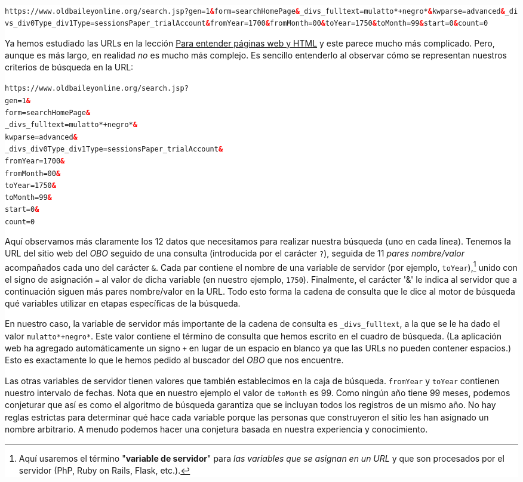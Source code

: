 ```xml
https://www.oldbaileyonline.org/search.jsp?gen=1&form=searchHomePage&_divs_fulltext=mulatto*+negro*&kwparse=advanced&_divs_div0Type_div1Type=sessionsPaper_trialAccount&fromYear=1700&fromMonth=00&toYear=1750&toMonth=99&start=0&count=0
```

Ya hemos estudiado las URLs en la lección [Para entender páginas web y HTML](/es/lecciones/ver-archivos-html)
y este parece mucho más complicado.
Pero, aunque es más largo, en realidad *no* es mucho más complejo.
Es sencillo entenderlo al observar cómo se representan nuestros criterios de búsqueda en la URL:

```xml
https://www.oldbaileyonline.org/search.jsp?
gen=1&
form=searchHomePage&
_divs_fulltext=mulatto*+negro*&
kwparse=advanced&
_divs_div0Type_div1Type=sessionsPaper_trialAccount&
fromYear=1700&
fromMonth=00&
toYear=1750&
toMonth=99&
start=0&
count=0
```

Aquí observamos más claramente los 12 datos que necesitamos para realizar nuestra búsqueda (uno en cada línea).
Tenemos la URL del sitio web del *OBO* seguido de una consulta (introducida por el carácter `?`),
seguida de 11 *pares nombre/valor* acompañados cada uno del carácter `&`.
Cada par contiene el nombre de una variable de servidor (por ejemplo, `toYear`),[^4]
unido con el signo de asignación `=`
al valor de dicha variable (en nuestro ejemplo, `1750`).
Finalmente, el carácter '&' le indica al servidor que a continuación siguen más pares nombre/valor en la URL.
Todo esto forma la cadena de consulta que le dice al motor de búsqueda qué variables utilizar en etapas específicas de la búsqueda.

En nuestro caso, la variable de servidor más importante de la cadena de consulta es `_divs_fulltext`, a la que se le ha dado el valor `mulatto*+negro*`.
Este valor contiene el término de consulta que hemos escrito en el cuadro de búsqueda.
(La aplicación web ha agregado automáticamente un signo `+` en lugar de un espacio en blanco ya que las URLs no pueden contener espacios.)
Esto es exactamente lo que le hemos pedido al buscador del *OBO* que nos encuentre.

Las otras variables de servidor tienen valores que también establecimos en la caja de búsqueda.
`fromYear` y `toYear` contienen nuestro intervalo de fechas.
Nota que en nuestro ejemplo el valor de `toMonth` es 99.
Como ningún año tiene 99 meses,
podemos conjeturar que así es como el algoritmo de búsqueda garantiza que se incluyan todos los registros de un mismo año.
No hay reglas estrictas para determinar qué hace cada variable porque las personas que construyeron el sitio les han asignado un nombre arbitrario.
A menudo podemos hacer una conjetura basada en nuestra experiencia y conocimiento.


[^1]: El [Tribunal Penal Central de Inglaterra y Gales](https://es.wikipedia.org/wiki/Old_Bailey) es conocido también como el *OBO*, por la calle en la que está ubicada en Londres. El sitio web del [*OBO*](https://www.oldbaileyonline.org) contiene los registros judiciales de dicho tribunal desde 1674 hasta* 1913. (N. de T.)
[^2]: Hemos dejado los términos de búsqueda en inglés, ya que son los que arrojan resultados en la página web de *Old Bailey Online*. (N. de T.)
[^3]: El eufemismo "n-word" se refiere a una de las palabras más ofensivas que existe en lengua inglesa para designar a los afrodescendientes. Puede verse una explicación [aquí][aquí](https://www.wordreference.com/es/translation.asp?tranword=nigger). (N. de T.)
[^4]: Aquí usaremos el término "**variable de servidor**" para *las variables que se asignan en un URL* y que son procesados por el servidor (PhP, Ruby on Rails, Flask, etc.).
[^5]: La función `range` de Python crea una [secuencia inmutable de números](https://docs.python.org/3/library/stdtypes.html#typesseq-range) que puede ser usada como iterador en un bucle `for`.
[^6]: Más adelante, en la función `obtener_procesos_individuales`, procesaremos una a una las páginas descargadas, buscando las URLs de los procesos judiciales en la *OBO*.
[^7]: La `r` en la expresión `r'\W'` establece que `'\W'` es una "cadena cruda" (*raw string*), lo que facilita en general el trabajo con expresiones regulares. Al respecto véasen https://docs.python.org/3/library/re.html y https://blog.devgenius.io/beauty-of-raw-strings-in-python-fa627d674cbf